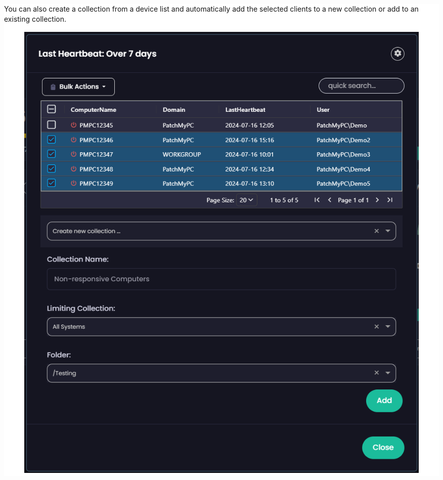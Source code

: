 You can also create a collection from a device list and automatically add the selected clients to a new collection or add to an existing collection.

<figure><img src="../../.gitbook/assets/image (1932).png" alt=""><figcaption></figcaption></figure>

